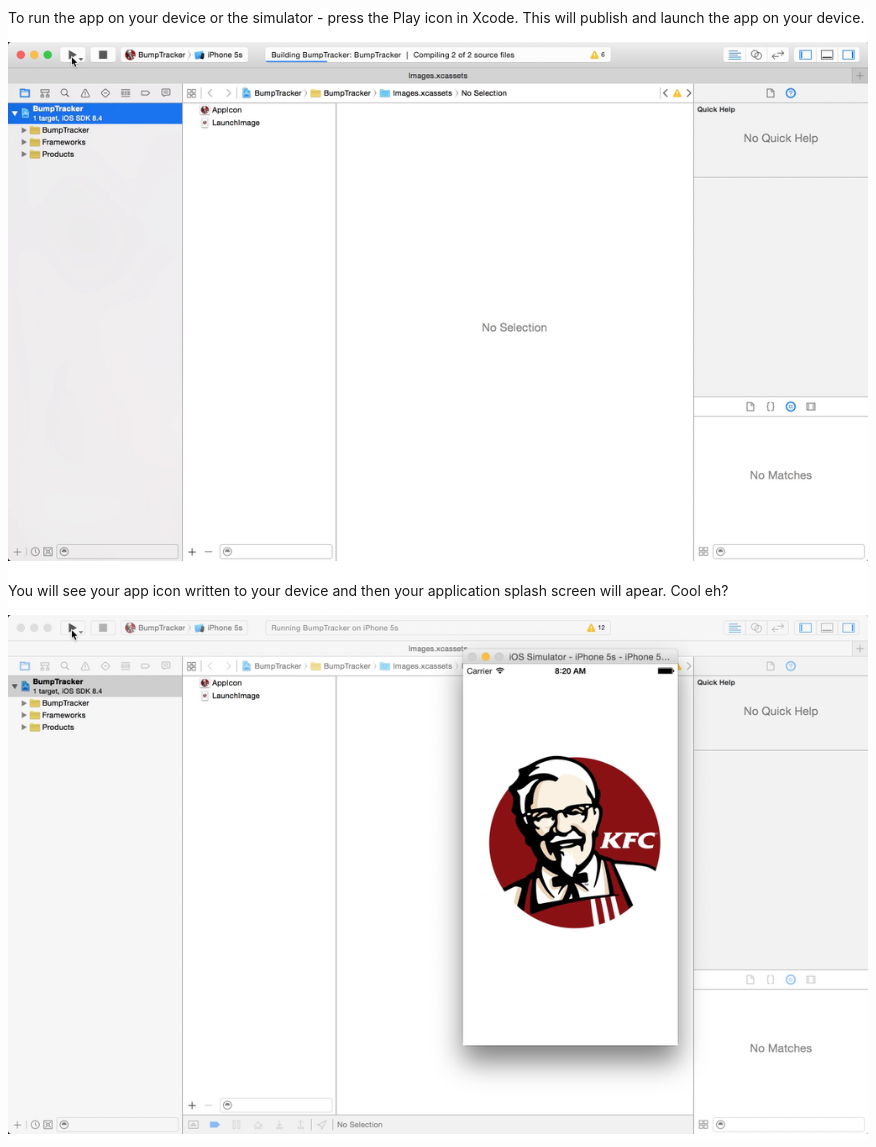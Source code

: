 To run the app on your device or the simulator - press the Play icon in Xcode. This will publish and launch the app on your device.

![](images/k23.png "container")

You will see your app icon written to your device and then your application splash screen will apear. Cool eh?

![](images/k24.png "container")
